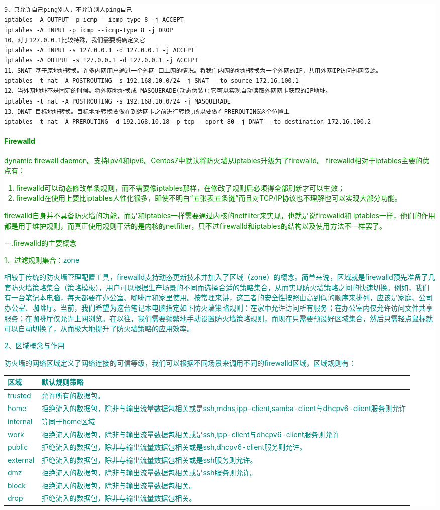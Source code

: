 ```
9、只允许自己ping别人，不允许别人ping自己
iptables -A OUTPUT -p icmp --icmp-type 8 -j ACCEPT
iptables -A INPUT -p icmp --icmp-type 8 -j DROP
10、对于127.0.0.1比较特殊，我们需要明确定义它
iptables -A INPUT -s 127.0.0.1 -d 127.0.0.1 -j ACCEPT
iptables -A OUTPUT -s 127.0.0.1 -d 127.0.0.1 -j ACCEPT
11、SNAT 基于原地址转换。许多内网用户通过一个外网 口上网的情况。将我们内网的地址转换为一个外网的IP，共用外网IP访问外网资源。
iptables -t nat -A POSTROUTING -s 192.168.10.0/24 -j SNAT --to-source 172.16.100.1
12、当外网地址不是固定的时候。将外网地址换成 MASQUERADE(动态伪装):它可以实现自动读取外网网卡获取的IP地址。
iptables -t nat -A POSTROUTING -s 192.168.10.0/24 -j MASQUERADE
13、DNAT 目标地址转换。目标地址转换要做在到达网卡之前进行转换,所以要做在PREROUTING这个位置上
iptables -t nat -A PREROUTING -d 192.168.10.18 -p tcp --dport 80 -j DNAT --to-destination 172.16.100.2

```

 #### <font color=#0088 >Firewalld
 dynamic firewall daemon。支持ipv4和ipv6。Centos7中默认将防火墙从iptables升级为了firewalld。
 <font color=#0888>firewalld相对于iptables主要的优点有：

 1. firewalld可以动态修改单条规则，而不需要像iptables那样，在修改了规则后必须得全部刷新才可以生效；
 2. firewalld在使用上要比iptables人性化很多，即使不明白“五张表五条链”而且对TCP/IP协议也不理解也可以实现大部分功能。　　

 <font color=#0888>firewalld自身并不具备防火墙的功能，而是和iptables一样需要通过内核的netfilter来实现，也就是说firewalld和 iptables一样，他们的作用都是用于维护规则，而真正使用规则干活的是内核的netfilter，只不过firewalld和iptables的结构以及使用方法不一样罢了。

一.<font color=#0888>firewalld的主要概念

1、过滤规则集合：<font color=#00888 >zone

相较于传统的防火墙管理配置工具，firewalld支持动态更新技术并加入了区域（zone）的概念。简单来说，区域就是firewalld预先准备了几套防火墙策略集合（策略模板），用户可以根据生产场景的不同而选择合适的策略集合，从而实现防火墙策略之间的快速切换。例如，我们有一台笔记本电脑，每天都要在办公室、咖啡厅和家里使用。按常理来讲，这三者的安全性按照由高到低的顺序来排列，应该是家庭、公司办公室、咖啡厅。当前，我们希望为这台笔记本电脑指定如下防火墙策略规则：在家中允许访问所有服务；在办公室内仅允许访问文件共享服务；在咖啡厅仅允许上网浏览。在以往，我们需要频繁地手动设置防火墙策略规则，而现在只需要预设好区域集合，然后只需轻点鼠标就可以自动切换了，从而极大地提升了防火墙策略的应用效率。

2、区域概念与作用

防火墙的网络区域定义了网络连接的可信等级，我们可以根据不同场景来调用不同的firewalld区域，区域规则有：

| 区域   | 默认规则策略     |
| :------------- | :------------- |
| trusted        | 允许所有的数据包。       |
| home           | 拒绝流入的数据包，除非与输出流量数据包相关或是ssh,mdns,ipp-client,samba-client与dhcpv6-client服务则允许    |
|internal        | 等同于home区域|
| work           | 	拒绝流入的数据包，除非与输出流量数据包相关或是ssh,ipp-client与dhcpv6-client服务则允许       |
| public         |拒绝流入的数据包，除非与输出流量数据包相关或是ssh,dhcpv6-client服务则允许。    |
| external       |拒绝流入的数据包，除非与输出流量数据包相关或是ssh服务则允许。 |
|dmz             |拒绝流入的数据包，除非与输出流量数据包相关或是ssh服务则允许。     |
| block          |拒绝流入的数据包，除非与输出流量数据包相关。  |
| drop           |拒绝流入的数据包，除非与输出流量数据包相关。 |
